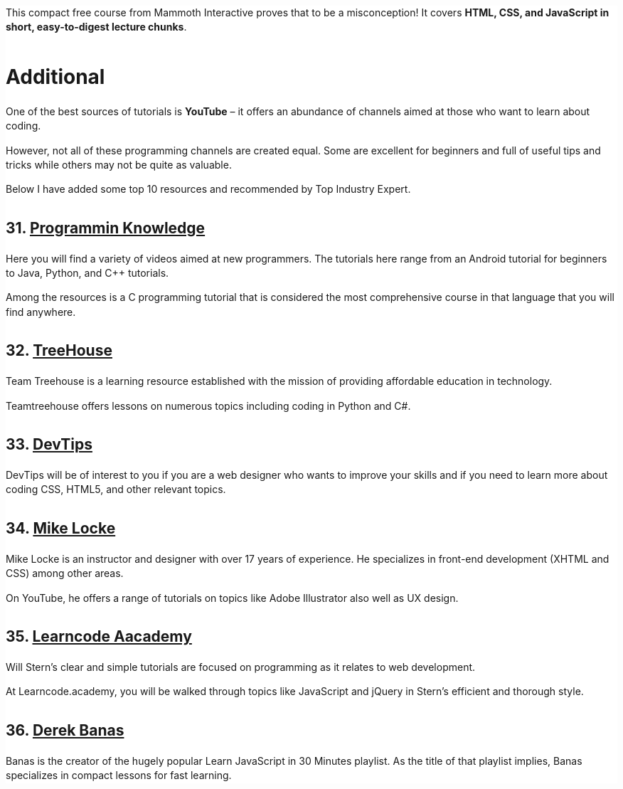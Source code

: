 This compact free course from Mammoth Interactive proves that to be a misconception! It covers **HTML, CSS, and JavaScript in short, easy-to-digest lecture chunks**. 

# Additional

One of the best sources of tutorials is **YouTube** – it offers an abundance of channels aimed at those who want to learn about coding. 

However, not all of these programming channels are created equal. Some are excellent for beginners and full of useful tips and tricks while others may not be quite as valuable.

Below I have added some top 10 resources and recommended by Top Industry Expert.

## 31. [Programmin Knowledge](https://goo.gl/rYLwrS)

Here you will find a variety of videos aimed at new programmers. The tutorials here range from an Android tutorial for beginners to Java, Python, and C++ tutorials. 

Among the resources is a C programming tutorial that is considered the most comprehensive course in that language that you will find anywhere.

## 32. [TreeHouse](https://goo.gl/ti7FUL)

Team Treehouse is a learning resource established with the mission of providing affordable education in technology.

Teamtreehouse offers lessons on numerous topics including coding in Python and C#.

## 33. [DevTips](https://goo.gl/oBjoh8)

DevTips will be of interest to you if you are a web designer who wants to improve your skills and if you need to learn more about coding CSS, HTML5, and other relevant topics.

## 34. [Mike Locke](https://goo.gl/7woxQk)

Mike Locke is an instructor and designer with over 17 years of experience. He specializes in front-end development (XHTML and CSS) among other areas. 

On YouTube, he offers a range of tutorials on topics like Adobe Illustrator also well as UX design. 

## 35. [Learncode Aacademy](https://goo.gl/wQqBOH)
Will Stern’s clear and simple tutorials are focused on programming as it relates to web development. 

At Learncode.academy, you will be walked through topics like JavaScript and jQuery in Stern’s efficient and thorough style.

## 36. [Derek Banas](https://goo.gl/5to7EY)

Banas is the creator of the hugely popular Learn JavaScript in 30 Minutes playlist. As the title of that playlist implies, Banas specializes in compact lessons for fast learning.
